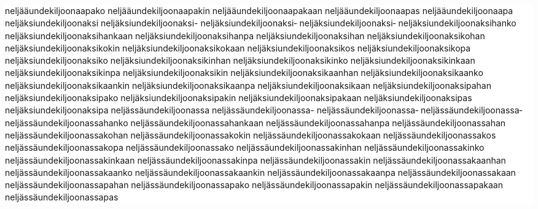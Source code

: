 neljääundekiljoonaapako
neljääundekiljoonaapakin
neljääundekiljoonaapakaan
neljääundekiljoonaapas
neljääundekiljoonaapa
neljäksiundekiljoonaksi
neljäksiundekiljoonaksi-
neljäksiundekiljoonaksi‐
neljäksiundekiljoonaksi‑
neljäksiundekiljoonaksihanko
neljäksiundekiljoonaksihankaan
neljäksiundekiljoonaksihanpa
neljäksiundekiljoonaksihan
neljäksiundekiljoonaksikohan
neljäksiundekiljoonaksikokin
neljäksiundekiljoonaksikokaan
neljäksiundekiljoonaksikos
neljäksiundekiljoonaksikopa
neljäksiundekiljoonaksiko
neljäksiundekiljoonaksikinhan
neljäksiundekiljoonaksikinko
neljäksiundekiljoonaksikinkaan
neljäksiundekiljoonaksikinpa
neljäksiundekiljoonaksikin
neljäksiundekiljoonaksikaanhan
neljäksiundekiljoonaksikaanko
neljäksiundekiljoonaksikaankin
neljäksiundekiljoonaksikaanpa
neljäksiundekiljoonaksikaan
neljäksiundekiljoonaksipahan
neljäksiundekiljoonaksipako
neljäksiundekiljoonaksipakin
neljäksiundekiljoonaksipakaan
neljäksiundekiljoonaksipas
neljäksiundekiljoonaksipa
neljässäundekiljoonassa
neljässäundekiljoonassa-
neljässäundekiljoonassa‐
neljässäundekiljoonassa‑
neljässäundekiljoonassahanko
neljässäundekiljoonassahankaan
neljässäundekiljoonassahanpa
neljässäundekiljoonassahan
neljässäundekiljoonassakohan
neljässäundekiljoonassakokin
neljässäundekiljoonassakokaan
neljässäundekiljoonassakos
neljässäundekiljoonassakopa
neljässäundekiljoonassako
neljässäundekiljoonassakinhan
neljässäundekiljoonassakinko
neljässäundekiljoonassakinkaan
neljässäundekiljoonassakinpa
neljässäundekiljoonassakin
neljässäundekiljoonassakaanhan
neljässäundekiljoonassakaanko
neljässäundekiljoonassakaankin
neljässäundekiljoonassakaanpa
neljässäundekiljoonassakaan
neljässäundekiljoonassapahan
neljässäundekiljoonassapako
neljässäundekiljoonassapakin
neljässäundekiljoonassapakaan
neljässäundekiljoonassapas